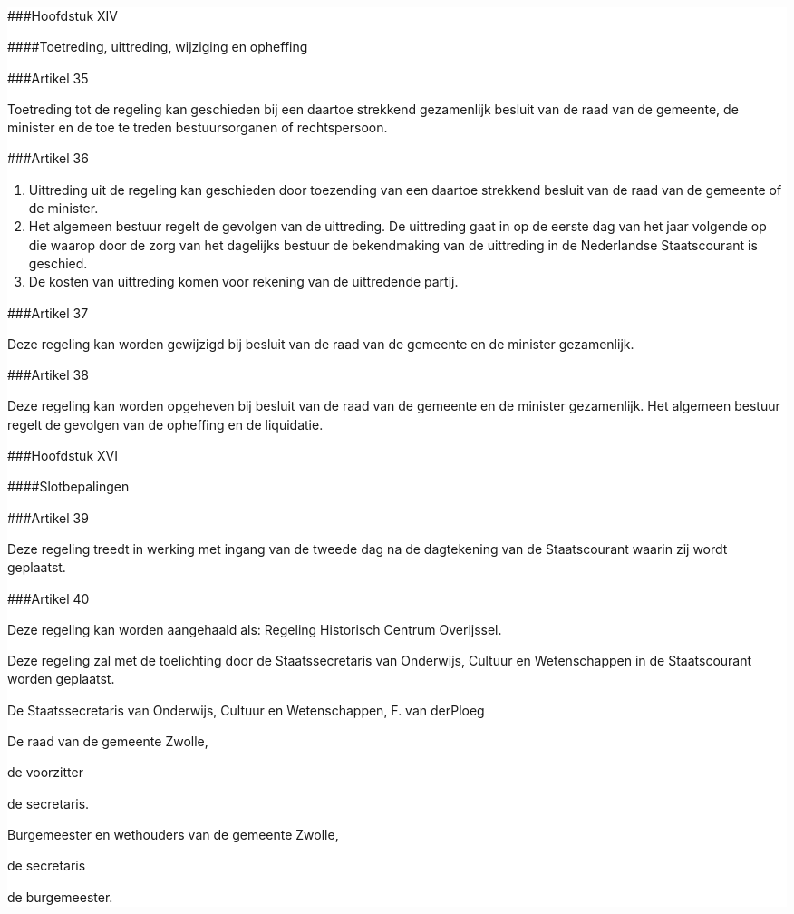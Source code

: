 ###Hoofdstuk XIV 

####Toetreding, uittreding, wijziging en opheffing

###Artikel 35 

Toetreding tot de regeling kan geschieden bij een daartoe strekkend gezamenlijk besluit van de raad van de gemeente, de minister en de toe te treden bestuursorganen of rechtspersoon. 

###Artikel 36 

1.  Uittreding uit de regeling kan geschieden door toezending van een daartoe strekkend besluit van de raad van de gemeente of de minister.
2.  Het algemeen bestuur regelt de gevolgen van de uittreding. De uittreding gaat in op de eerste dag van het jaar volgende op die waarop door de zorg van het dagelijks bestuur de bekendmaking van de uittreding in de Nederlandse Staatscourant is geschied.
3.  De kosten van uittreding komen voor rekening van de uittredende partij. 

###Artikel 37 

Deze regeling kan worden gewijzigd bij besluit van de raad van de gemeente en de minister gezamenlijk. 

###Artikel 38 

Deze regeling kan worden opgeheven bij besluit van de raad van de gemeente en de minister gezamenlijk. Het algemeen bestuur regelt de gevolgen van de opheffing en de liquidatie. 

###Hoofdstuk XVI 

####Slotbepalingen

###Artikel 39 

Deze regeling treedt in werking met ingang van de tweede dag na de dagtekening van de Staatscourant waarin zij wordt geplaatst. 

###Artikel 40 

Deze regeling kan worden aangehaald als: Regeling Historisch Centrum Overijssel.

Deze regeling zal met de toelichting door de Staatssecretaris van Onderwijs, Cultuur en Wetenschappen in de Staatscourant worden geplaatst.

De 
Staatssecretaris van Onderwijs, Cultuur en Wetenschappen,
F. van derPloeg

De raad van de gemeente Zwolle, 

de voorzitter

de secretaris.

Burgemeester en wethouders van de gemeente Zwolle,

de secretaris

de burgemeester. 
